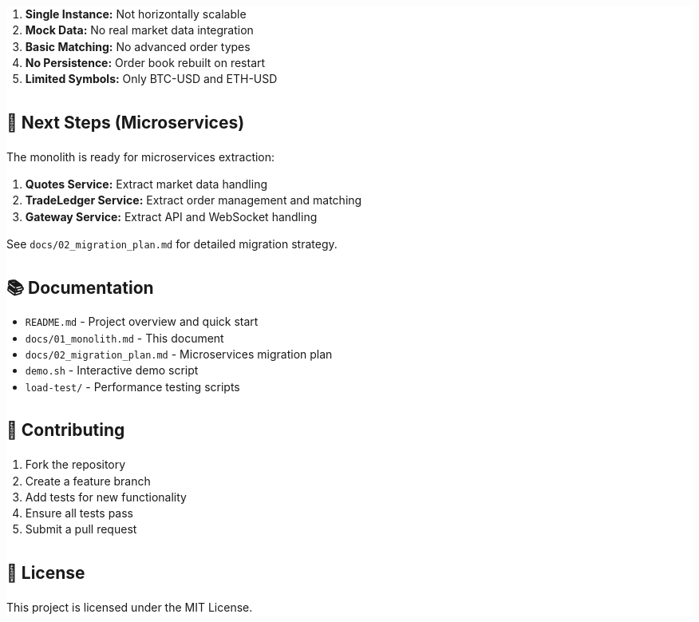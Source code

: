 1. **Single Instance:** Not horizontally scalable
2. **Mock Data:** No real market data integration
3. **Basic Matching:** No advanced order types
4. **No Persistence:** Order book rebuilt on restart
5. **Limited Symbols:** Only BTC-USD and ETH-USD

## 🔮 Next Steps (Microservices)

The monolith is ready for microservices extraction:

1. **Quotes Service:** Extract market data handling
2. **TradeLedger Service:** Extract order management and matching
3. **Gateway Service:** Extract API and WebSocket handling

See `docs/02_migration_plan.md` for detailed migration strategy.

## 📚 Documentation

- `README.md` - Project overview and quick start
- `docs/01_monolith.md` - This document
- `docs/02_migration_plan.md` - Microservices migration plan
- `demo.sh` - Interactive demo script
- `load-test/` - Performance testing scripts

## 🤝 Contributing

1. Fork the repository
2. Create a feature branch
3. Add tests for new functionality
4. Ensure all tests pass
5. Submit a pull request

## 📄 License

This project is licensed under the MIT License.
